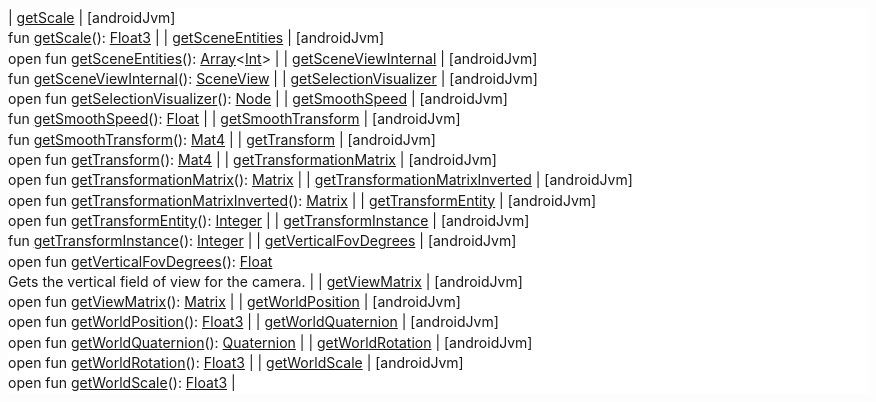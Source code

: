 | [getScale](../../com.google.ar.sceneform.ux/-augmented-face-node/index.md#1687444841%2FFunctions%2F-58641720) | [androidJvm]<br>fun [getScale](../../com.google.ar.sceneform.ux/-augmented-face-node/index.md#1687444841%2FFunctions%2F-58641720)(): [Float3](../../../../sceneview/sceneview/dev.romainguy.kotlin.math/-float3/index.md) |
| [getSceneEntities](../../com.google.ar.sceneform.ux/-augmented-face-node/index.md#-1188162138%2FFunctions%2F-58641720) | [androidJvm]<br>open fun [getSceneEntities](../../com.google.ar.sceneform.ux/-augmented-face-node/index.md#-1188162138%2FFunctions%2F-58641720)(): [Array](https://kotlinlang.org/api/latest/jvm/stdlib/kotlin/-array/index.html)&lt;[Int](https://kotlinlang.org/api/latest/jvm/stdlib/kotlin/-int/index.html)&gt; |
| [getSceneViewInternal](../../io.github.sceneview.ar.node.infos/-tap-ar-plane-info-node/index.md#-771374331%2FFunctions%2F-58641720) | [androidJvm]<br>fun [getSceneViewInternal](../../io.github.sceneview.ar.node.infos/-tap-ar-plane-info-node/index.md#-771374331%2FFunctions%2F-58641720)(): [SceneView](../../../../sceneview/sceneview/io.github.sceneview/-scene-view/index.md) |
| [getSelectionVisualizer](../../com.google.ar.sceneform.ux/-augmented-face-node/index.md#-1488457559%2FFunctions%2F-58641720) | [androidJvm]<br>open fun [getSelectionVisualizer](../../com.google.ar.sceneform.ux/-augmented-face-node/index.md#-1488457559%2FFunctions%2F-58641720)(): [Node](../../../../sceneview/sceneview/io.github.sceneview.node/-node/index.md) |
| [getSmoothSpeed](../../com.google.ar.sceneform.ux/-augmented-face-node/index.md#1165855194%2FFunctions%2F-58641720) | [androidJvm]<br>fun [getSmoothSpeed](../../com.google.ar.sceneform.ux/-augmented-face-node/index.md#1165855194%2FFunctions%2F-58641720)(): [Float](https://kotlinlang.org/api/latest/jvm/stdlib/kotlin/-float/index.html) |
| [getSmoothTransform](../../com.google.ar.sceneform.ux/-augmented-face-node/index.md#-1540906923%2FFunctions%2F-58641720) | [androidJvm]<br>fun [getSmoothTransform](../../com.google.ar.sceneform.ux/-augmented-face-node/index.md#-1540906923%2FFunctions%2F-58641720)(): [Mat4](../../../../sceneview/sceneview/dev.romainguy.kotlin.math/-mat4/index.md) |
| [getTransform](../../com.google.ar.sceneform.ux/-augmented-face-node/index.md#-551060857%2FFunctions%2F-58641720) | [androidJvm]<br>open fun [getTransform](../../com.google.ar.sceneform.ux/-augmented-face-node/index.md#-551060857%2FFunctions%2F-58641720)(): [Mat4](../../../../sceneview/sceneview/dev.romainguy.kotlin.math/-mat4/index.md) |
| [getTransformationMatrix](../../io.github.sceneview.ar.node.infos/-tap-ar-plane-info-node/index.md#233053277%2FFunctions%2F-58641720) | [androidJvm]<br>open fun [getTransformationMatrix](../../io.github.sceneview.ar.node.infos/-tap-ar-plane-info-node/index.md#233053277%2FFunctions%2F-58641720)(): [Matrix](../../../../sceneview/sceneview/com.google.ar.sceneform.math/-matrix/index.md) |
| [getTransformationMatrixInverted](../../com.google.ar.sceneform.ux/-augmented-face-node/index.md#696826600%2FFunctions%2F-58641720) | [androidJvm]<br>open fun [getTransformationMatrixInverted](../../com.google.ar.sceneform.ux/-augmented-face-node/index.md#696826600%2FFunctions%2F-58641720)(): [Matrix](../../../../sceneview/sceneview/com.google.ar.sceneform.math/-matrix/index.md) |
| [getTransformEntity](index.md#-563288988%2FFunctions%2F-58641720) | [androidJvm]<br>open fun [getTransformEntity](index.md#-563288988%2FFunctions%2F-58641720)(): [Integer](https://developer.android.com/reference/kotlin/java/lang/Integer.html) |
| [getTransformInstance](../../com.google.ar.sceneform.ux/-augmented-face-node/index.md#1932451186%2FFunctions%2F-58641720) | [androidJvm]<br>fun [getTransformInstance](../../com.google.ar.sceneform.ux/-augmented-face-node/index.md#1932451186%2FFunctions%2F-58641720)(): [Integer](https://developer.android.com/reference/kotlin/java/lang/Integer.html) |
| [getVerticalFovDegrees](get-vertical-fov-degrees.md) | [androidJvm]<br>open fun [getVerticalFovDegrees](get-vertical-fov-degrees.md)(): [Float](https://kotlinlang.org/api/latest/jvm/stdlib/kotlin/-float/index.html)<br>Gets the vertical field of view for the camera. |
| [getViewMatrix](index.md#1112272661%2FFunctions%2F-58641720) | [androidJvm]<br>open fun [getViewMatrix](index.md#1112272661%2FFunctions%2F-58641720)(): [Matrix](../../../../sceneview/sceneview/com.google.ar.sceneform.math/-matrix/index.md) |
| [getWorldPosition](../../com.google.ar.sceneform.ux/-augmented-face-node/index.md#372481784%2FFunctions%2F-58641720) | [androidJvm]<br>open fun [getWorldPosition](../../com.google.ar.sceneform.ux/-augmented-face-node/index.md#372481784%2FFunctions%2F-58641720)(): [Float3](../../../../sceneview/sceneview/dev.romainguy.kotlin.math/-float3/index.md) |
| [getWorldQuaternion](../../com.google.ar.sceneform.ux/-augmented-face-node/index.md#-634267229%2FFunctions%2F-58641720) | [androidJvm]<br>open fun [getWorldQuaternion](../../com.google.ar.sceneform.ux/-augmented-face-node/index.md#-634267229%2FFunctions%2F-58641720)(): [Quaternion](../../../../sceneview/sceneview/dev.romainguy.kotlin.math/-quaternion/index.md) |
| [getWorldRotation](../../com.google.ar.sceneform.ux/-augmented-face-node/index.md#560366147%2FFunctions%2F-58641720) | [androidJvm]<br>open fun [getWorldRotation](../../com.google.ar.sceneform.ux/-augmented-face-node/index.md#560366147%2FFunctions%2F-58641720)(): [Float3](../../../../sceneview/sceneview/dev.romainguy.kotlin.math/-float3/index.md) |
| [getWorldScale](../../com.google.ar.sceneform.ux/-augmented-face-node/index.md#-1543986193%2FFunctions%2F-58641720) | [androidJvm]<br>open fun [getWorldScale](../../com.google.ar.sceneform.ux/-augmented-face-node/index.md#-1543986193%2FFunctions%2F-58641720)(): [Float3](../../../../sceneview/sceneview/dev.romainguy.kotlin.math/-float3/index.md) |